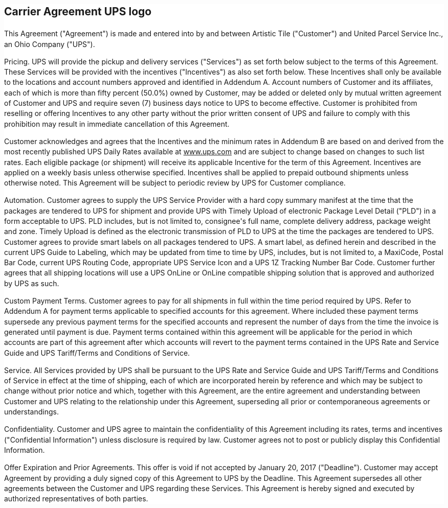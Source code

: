 ## Carrier Agreement ![]()UPS logo  
  
This Agreement (\"Agreement\") is made and entered into by and between Artistic Tile (\"Customer\") and United Parcel Service Inc., an Ohio Company (\"UPS\").  
  
Pricing. UPS will provide the pickup and delivery services (\"Services\") as set forth below subject to the terms of this Agreement. These Services will be provided with the incentives (\"Incentives\") as also set forth below. These Incentives shall only be available to the locations and account numbers approved and identified in Addendum A. Account numbers of Customer and its affiliates, each of which is more than fifty percent (50.0%) owned by Customer, may be added or deleted only by mutual written agreement of Customer and UPS and require seven (7) business days notice to UPS to become effective. Customer is prohibited from reselling or offering Incentives to any other party without the prior written consent of UPS and failure to comply with this prohibition may result in immediate cancellation of this Agreement.  
  
Customer acknowledges and agrees that the Incentives and the minimum rates in Addendum B are based on and derived from the most recently published UPS Daily Rates available at www.ups.com and are subject to change based on changes to such list rates. Each eligible package (or shipment) will receive its applicable Incentive for the term of this Agreement. Incentives are applied on a weekly basis unless otherwise specified. Incentives shall be applied to prepaid outbound shipments unless otherwise noted. This Agreement will be subject to periodic review by UPS for Customer compliance.  
  
Automation. Customer agrees to supply the UPS Service Provider with a hard copy summary manifest at the time that the packages are tendered to UPS for shipment and provide UPS with Timely Upload of electronic Package Level Detail (\"PLD\") in a form acceptable to UPS. PLD includes, but is not limited to, consignee's full name, complete delivery address, package weight and zone. Timely Upload is defined as the electronic transmission of PLD to UPS at the time the packages are tendered to UPS. Customer agrees to provide smart labels on all packages tendered to UPS. A smart label, as defined herein and described in the current UPS Guide to Labeling, which may be updated from time to time by UPS, includes, but is not limited to, a MaxiCode, Postal Bar Code, current UPS Routing Code, appropriate UPS Service Icon and a UPS 1Z Tracking Number Bar Code. Customer further agrees that all shipping locations will use a UPS OnLine or OnLine compatible shipping solution that is approved and authorized by UPS as such.  
  
Custom Payment Terms. Customer agrees to pay for all shipments in full within the time period required by UPS. Refer to Addendum A for payment terms applicable to specified accounts for this agreement. Where included these payment terms supersede any previous payment terms for the specified accounts and represent the number of days from the time the invoice is generated until payment is due. Payment terms contained within this agreement will be applicable for the period in which accounts are part of this agreement after which accounts will revert to the payment terms contained in the UPS Rate and Service Guide and UPS Tariff/Terms and Conditions of Service.  
  
Service. All Services provided by UPS shall be pursuant to the UPS Rate and Service Guide and UPS Tariff/Terms and Conditions of Service in effect at the time of shipping, each of which are incorporated herein by reference and which may be subject to change without prior notice and which, together with this Agreement, are the entire agreement and understanding between Customer and UPS relating to the relationship under this Agreement, superseding all prior or contemporaneous agreements or understandings.  
  
Confidentiality. Customer and UPS agree to maintain the confidentiality of this Agreement including its rates, terms and incentives (\"Confidential Information\") unless disclosure is required by law. Customer agrees not to post or publicly display this Confidential Information.  
  
Offer Expiration and Prior Agreements. This offer is void if not accepted by January 20, 2017 (\"Deadline\"). Customer may accept Agreement by providing a duly signed copy of this Agreement to UPS by the Deadline. This Agreement supersedes all other agreements between the Customer and UPS regarding these Services. This Agreement is hereby signed and executed by authorized representatives of both parties.  
  